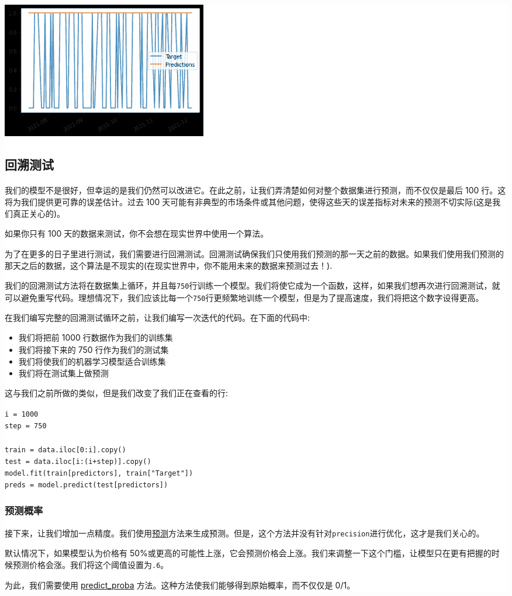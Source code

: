[![Predicting Stock Prices Plot 2](img/4a68220e8799783409ccae46bce31515.png)](https://www.dataquest.io/wp-content/uploads/2021/12/stock-prices-plot-concat.webp)

## 回溯测试

我们的模型不是很好，但幸运的是我们仍然可以改进它。在此之前，让我们弄清楚如何对整个数据集进行预测，而不仅仅是最后 100 行。这将为我们提供更可靠的误差估计。过去 100 天可能有非典型的市场条件或其他问题，使得这些天的误差指标对未来的预测不切实际(这是我们真正关心的)。

如果你只有 100 天的数据来测试，你不会想在现实世界中使用一个算法。

为了在更多的日子里进行测试，我们需要进行回溯测试。回溯测试确保我们只使用我们预测的那一天之前的数据。如果我们使用我们预测的那天之后的数据，这个算法是不现实的(在现实世界中，你不能用未来的数据来预测过去！).

我们的回溯测试方法将在数据集上循环，并且每`750`行训练一个模型。我们将使它成为一个函数，这样，如果我们想再次进行回溯测试，就可以避免重写代码。理想情况下，我们应该比每一个`750`行更频繁地训练一个模型，但是为了提高速度，我们将把这个数字设得更高。

在我们编写完整的回溯测试循环之前，让我们编写一次迭代的代码。在下面的代码中:

*   我们将把前 1000 行数据作为我们的训练集
*   我们将接下来的 750 行作为我们的测试集
*   我们将使我们的机器学习模型适合训练集
*   我们将在测试集上做预测

这与我们之前所做的类似，但是我们改变了我们正在查看的行:

```
i = 1000
step = 750

train = data.iloc[0:i].copy()
test = data.iloc[i:(i+step)].copy()
model.fit(train[predictors], train["Target"])
preds = model.predict(test[predictors])
```

### 预测概率

接下来，让我们增加一点精度。我们使用[预测](https://scikit-learn.org/stable/modules/generated/sklearn.ensemble.RandomForestClassifier.html#sklearn.ensemble.RandomForestClassifier.predict)方法来生成预测。但是，这个方法并没有针对`precision`进行优化，这才是我们关心的。

默认情况下，如果模型认为价格有 50%或更高的可能性上涨，它会预测价格会上涨。我们来调整一下这个门槛，让模型只在更有把握的时候预测价格会涨。我们将这个阈值设置为`.6`。

为此，我们需要使用 [predict_proba](https://scikit-learn.org/stable/modules/generated/sklearn.ensemble.RandomForestClassifier.html#sklearn.ensemble.RandomForestClassifier.predict_proba) 方法。这种方法使我们能够得到原始概率，而不仅仅是 0/1。
